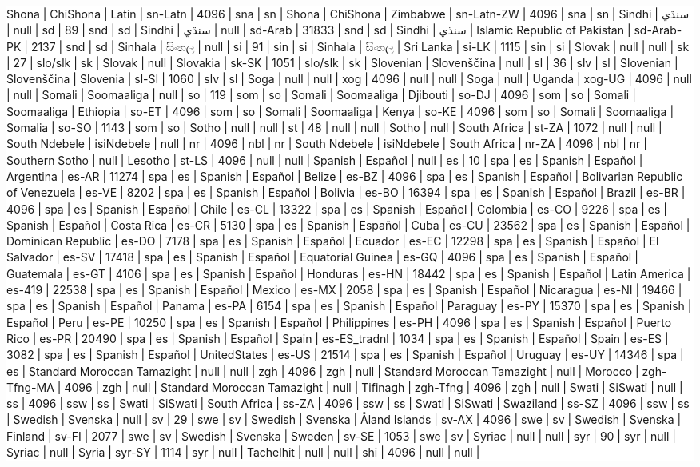 Shona | ChiShona | Latin | sn-Latn | 4096 | sna | sn |
Shona | ChiShona | Zimbabwe | sn-Latn-ZW | 4096 | sna | sn |
Sindhi | سنڌي‎ | null | sd | 89 | snd | sd |
Sindhi | سنڌي‎ | null | sd-Arab | 31833 | snd | sd |
Sindhi | سنڌي‎ | Islamic Republic of Pakistan | sd-Arab-PK | 2137 | snd | sd |
Sinhala | සිංහල | null | si | 91 | sin | si |
Sinhala | සිංහල | Sri Lanka | si-LK | 1115 | sin | si |
Slovak | null | null | sk | 27 | slo/slk | sk |
Slovak | null | Slovakia | sk-SK | 1051 | slo/slk | sk |
Slovenian | Slovenščina | null | sl | 36 | slv | sl |
Slovenian | Slovenščina | Slovenia | sl-SI | 1060 | slv | sl |
Soga | null | null | xog | 4096 | null | null |
Soga | null | Uganda | xog-UG | 4096 | null | null |
Somali | Soomaaliga | null | so | 119 | som | so |
Somali | Soomaaliga | Djibouti | so-DJ | 4096 | som | so |
Somali | Soomaaliga | Ethiopia | so-ET | 4096 | som | so |
Somali | Soomaaliga | Kenya | so-KE | 4096 | som | so |
Somali | Soomaaliga | Somalia | so-SO | 1143 | som | so |
Sotho | null | null | st | 48 | null | null |
Sotho | null | South Africa | st-ZA | 1072 | null | null |
South Ndebele | isiNdebele | null | nr | 4096 | nbl | nr |
South Ndebele | isiNdebele | South Africa | nr-ZA | 4096 | nbl | nr |
Southern Sotho | null | Lesotho | st-LS | 4096 | null | null |
Spanish | Español | null | es | 10 | spa | es |
Spanish | Español | Argentina | es-AR | 11274 | spa | es |
Spanish | Español | Belize | es-BZ | 4096 | spa | es |
Spanish | Español | Bolivarian Republic of Venezuela | es-VE | 8202 | spa | es |
Spanish | Español | Bolivia | es-BO | 16394 | spa | es |
Spanish | Español | Brazil | es-BR | 4096 | spa | es |
Spanish | Español | Chile | es-CL | 13322 | spa | es |
Spanish | Español | Colombia | es-CO | 9226 | spa | es |
Spanish | Español | Costa Rica | es-CR | 5130 | spa | es |
Spanish | Español | Cuba | es-CU | 23562 | spa | es |
Spanish | Español | Dominican Republic | es-DO | 7178 | spa | es |
Spanish | Español | Ecuador | es-EC | 12298 | spa | es |
Spanish | Español | El Salvador | es-SV | 17418 | spa | es |
Spanish | Español | Equatorial Guinea | es-GQ | 4096 | spa | es |
Spanish | Español | Guatemala | es-GT | 4106 | spa | es |
Spanish | Español | Honduras | es-HN | 18442 | spa | es |
Spanish | Español | Latin America | es-419 | 22538 | spa | es |
Spanish | Español | Mexico | es-MX | 2058 | spa | es |
Spanish | Español | Nicaragua | es-NI | 19466 | spa | es |
Spanish | Español | Panama | es-PA | 6154 | spa | es |
Spanish | Español | Paraguay | es-PY | 15370 | spa | es |
Spanish | Español | Peru | es-PE | 10250 | spa | es |
Spanish | Español | Philippines | es-PH | 4096 | spa | es |
Spanish | Español | Puerto Rico | es-PR | 20490 | spa | es |
Spanish | Español | Spain | es-ES_tradnl | 1034 | spa | es |
Spanish | Español | Spain | es-ES | 3082 | spa | es |
Spanish | Español | UnitedStates | es-US | 21514 | spa | es |
Spanish | Español | Uruguay | es-UY | 14346 | spa | es |
Standard Moroccan Tamazight | null | null | zgh | 4096 | zgh | null |
Standard Moroccan Tamazight | null | Morocco | zgh-Tfng-MA | 4096 | zgh | null |
Standard Moroccan Tamazight | null | Tifinagh | zgh-Tfng | 4096 | zgh | null |
Swati | SiSwati | null | ss | 4096 | ssw | ss |
Swati | SiSwati | South Africa | ss-ZA | 4096 | ssw | ss |
Swati | SiSwati | Swaziland | ss-SZ | 4096 | ssw | ss |
Swedish | Svenska | null | sv | 29 | swe | sv |
Swedish | Svenska | Åland Islands | sv-AX | 4096 | swe | sv |
Swedish | Svenska | Finland | sv-FI | 2077 | swe | sv |
Swedish | Svenska | Sweden | sv-SE | 1053 | swe | sv |
Syriac | null | null | syr | 90 | syr | null |
Syriac | null | Syria | syr-SY | 1114 | syr | null |
Tachelhit | null | null | shi | 4096 | null | null |